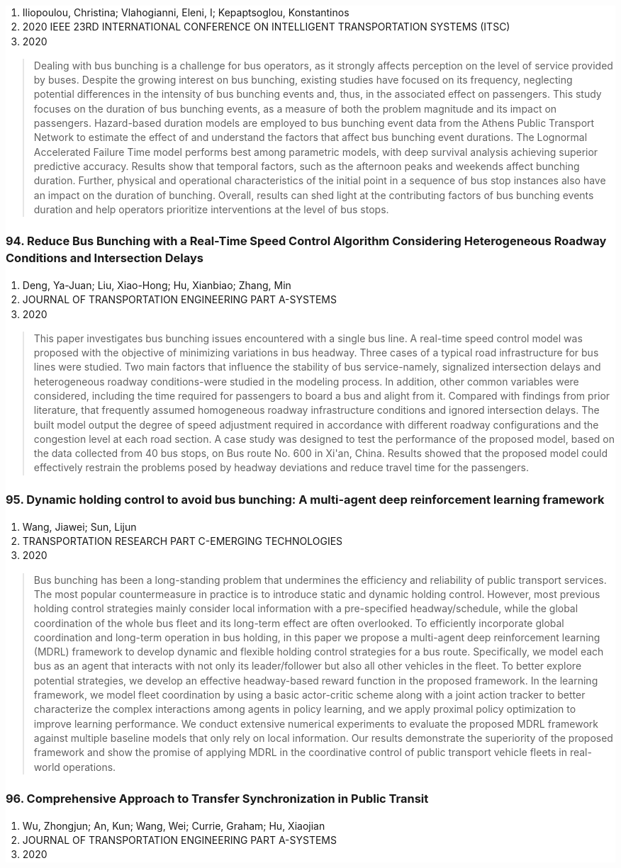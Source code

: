 1. Iliopoulou, Christina; Vlahogianni, Eleni, I; Kepaptsoglou, Konstantinos
2. 2020 IEEE 23RD INTERNATIONAL CONFERENCE ON INTELLIGENT TRANSPORTATION SYSTEMS (ITSC)
3. 2020
> Dealing with bus bunching is a challenge for bus operators, as it strongly affects perception on the level of service provided by buses. Despite the growing interest on bus bunching, existing studies have focused on its frequency, neglecting potential differences in the intensity of bus bunching events and, thus, in the associated effect on passengers. This study focuses on the duration of bus bunching events, as a measure of both the problem magnitude and its impact on passengers. Hazard-based duration models are employed to bus bunching event data from the Athens Public Transport Network to estimate the effect of and understand the factors that affect bus bunching event durations. The Lognormal Accelerated Failure Time model performs best among parametric models, with deep survival analysis achieving superior predictive accuracy. Results show that temporal factors, such as the afternoon peaks and weekends affect bunching duration. Further, physical and operational characteristics of the initial point in a sequence of bus stop instances also have an impact on the duration of bunching. Overall, results can shed light at the contributing factors of bus bunching events duration and help operators prioritize interventions at the level of bus stops.
### 94. Reduce Bus Bunching with a Real-Time Speed Control Algorithm Considering Heterogeneous Roadway Conditions and Intersection Delays
1. Deng, Ya-Juan; Liu, Xiao-Hong; Hu, Xianbiao; Zhang, Min
2. JOURNAL OF TRANSPORTATION ENGINEERING PART A-SYSTEMS
3. 2020
> This paper investigates bus bunching issues encountered with a single bus line. A real-time speed control model was proposed with the objective of minimizing variations in bus headway. Three cases of a typical road infrastructure for bus lines were studied. Two main factors that influence the stability of bus service-namely, signalized intersection delays and heterogeneous roadway conditions-were studied in the modeling process. In addition, other common variables were considered, including the time required for passengers to board a bus and alight from it. Compared with findings from prior literature, that frequently assumed homogeneous roadway infrastructure conditions and ignored intersection delays. The built model output the degree of speed adjustment required in accordance with different roadway configurations and the congestion level at each road section. A case study was designed to test the performance of the proposed model, based on the data collected from 40 bus stops, on Bus route No. 600 in Xi'an, China. Results showed that the proposed model could effectively restrain the problems posed by headway deviations and reduce travel time for the passengers.
### 95. Dynamic holding control to avoid bus bunching: A multi-agent deep reinforcement learning framework
1. Wang, Jiawei; Sun, Lijun
2. TRANSPORTATION RESEARCH PART C-EMERGING TECHNOLOGIES
3. 2020
> Bus bunching has been a long-standing problem that undermines the efficiency and reliability of public transport services. The most popular countermeasure in practice is to introduce static and dynamic holding control. However, most previous holding control strategies mainly consider local information with a pre-specified headway/schedule, while the global coordination of the whole bus fleet and its long-term effect are often overlooked. To efficiently incorporate global coordination and long-term operation in bus holding, in this paper we propose a multi-agent deep reinforcement learning (MDRL) framework to develop dynamic and flexible holding control strategies for a bus route. Specifically, we model each bus as an agent that interacts with not only its leader/follower but also all other vehicles in the fleet. To better explore potential strategies, we develop an effective headway-based reward function in the proposed framework. In the learning framework, we model fleet coordination by using a basic actor-critic scheme along with a joint action tracker to better characterize the complex interactions among agents in policy learning, and we apply proximal policy optimization to improve learning performance. We conduct extensive numerical experiments to evaluate the proposed MDRL framework against multiple baseline models that only rely on local information. Our results demonstrate the superiority of the proposed framework and show the promise of applying MDRL in the coordinative control of public transport vehicle fleets in real-world operations.
### 96. Comprehensive Approach to Transfer Synchronization in Public Transit
1. Wu, Zhongjun; An, Kun; Wang, Wei; Currie, Graham; Hu, Xiaojian
2. JOURNAL OF TRANSPORTATION ENGINEERING PART A-SYSTEMS
3. 2020